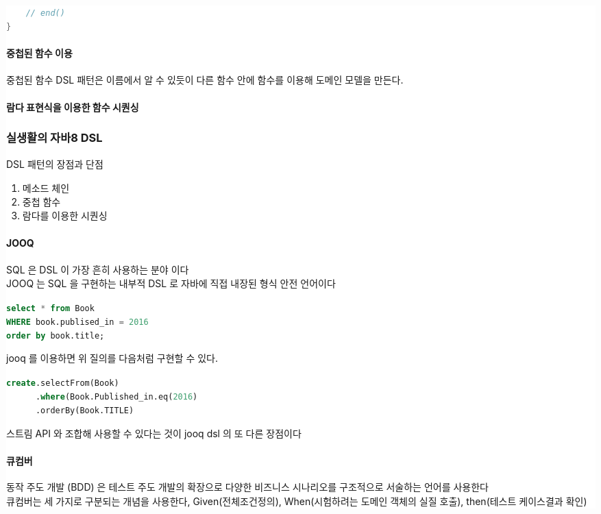 ```java
    // end()
}
```

#### 중첩된 함수 이용 
중첩된 함수 DSL 패턴은 이름에서 알 수 있듯이 다른 함수 안에 함수를 이용해 도메인 모델을 만든다. <br>

#### 람다 표현식을 이용한 함수 시퀀싱

### 실생활의 자바8 DSL
DSL 패턴의 장점과 단점
1) 메소드 체인
2) 중첩 함수
3) 람다를 이용한 시퀀싱

#### JOOQ
SQL 은 DSL 이 가장 흔히 사용하는 분야 이다 <br>
JOOQ 는 SQL 을 구현하는 내부적 DSL 로 자바에 직접 내장된 형식 안전 언어이다 <br>
```sql
select * from Book
WHERE book.publised_in = 2016
order by book.title;
```

jooq 를 이용하면 위 질의를 다음처럼 구현할 수 있다.
```sql
create.selectFrom(Book)
      .where(Book.Published_in.eq(2016)
      .orderBy(Book.TITLE)
```

스트림 API 와 조합해 사용할 수 있다는 것이 jooq dsl 의 또 다른 장점이다 <br>

#### 큐컴버
동작 주도 개발 (BDD) 은 테스트 주도 개발의 확장으로 다양한 비즈니스 시나리오를 구조적으로 서술하는 언어를 사용한다 <br>
큐컴버는 세 가지로 구분되는 개념을 사용한다, Given(전체조건정의), When(시험하려는 도메인 객체의 실질 호출), then(테스트 케이스결과 확인) <br>
